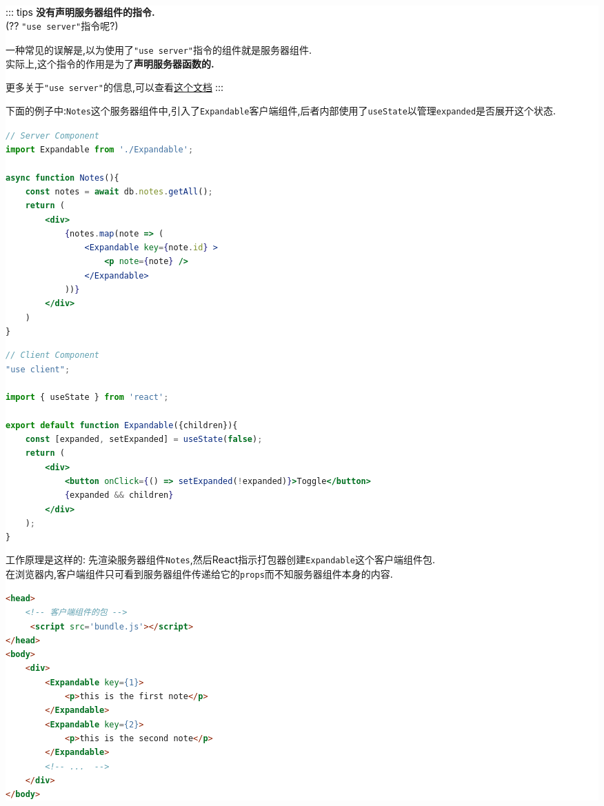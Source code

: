 ::: tips
**没有声明服务器组件的指令.**  
(?? `"use server"`指令呢?)  

一种常见的误解是,以为使用了`"use server"`指令的组件就是服务器组件.  
实际上,这个指令的作用是为了**声明服务器函数的.**  

更多关于`"use server"`的信息,可以查看[这个文档](https://react.dev/reference/rsc/directives)
:::

下面的例子中:`Notes`这个服务器组件中,引入了`Expandable`客户端组件,后者内部使用了`useState`以管理`expanded`是否展开这个状态.

```jsx
// Server Component
import Expandable from './Expandable';

async function Notes(){
    const notes = await db.notes.getAll();
    return (
        <div>
            {notes.map(note => (
                <Expandable key={note.id} >
                    <p note={note} />
                </Expandable>
            ))}
        </div>
    )
}
```

```jsx
// Client Component 
"use client";

import { useState } from 'react';

export default function Expandable({children}){
    const [expanded, setExpanded] = useState(false);
    return (
        <div>
            <button onClick={() => setExpanded(!expanded)}>Toggle</button>
            {expanded && children}
        </div>
    );
}
```

工作原理是这样的: 先渲染服务器组件`Notes`,然后React指示打包器创建`Expandable`这个客户端组件包.  
在浏览器内,客户端组件只可看到服务器组件传递给它的`props`而不知服务器组件本身的内容.
```html
<head>
    <!-- 客户端组件的包 -->
     <script src='bundle.js'></script>
</head>
<body>
    <div>
        <Expandable key={1}>
            <p>this is the first note</p>
        </Expandable>
        <Expandable key={2}>
            <p>this is the second note</p>
        </Expandable>
        <!-- ...  -->
    </div>
</body>
```
